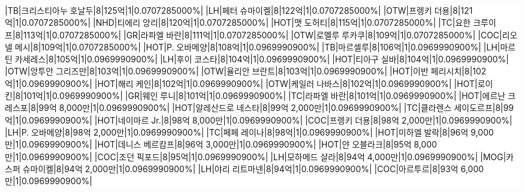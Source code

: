 |TB|크리스티아누 호날두|8|125억|1|0.0707285000%|
|LH|페터 슈마이켈|8|122억|1|0.0707285000%|
|OTW|프렝키 더용|8|121억|1|0.0707285000%|
|NHD|티에리 앙리|8|120억|1|0.0707285000%|
|HOT|맷 도허티|8|115억|1|0.0707285000%|
|TC|요한 크루이프|8|113억|1|0.0707285000%|
|GR|라파엘 바란|8|111억|1|0.0707285000%|
|OTW|로멜루 루카쿠|8|109억|1|0.0707285000%|
|COC|리오넬 메시|8|109억|1|0.0707285000%|
|HOT|P. 오바메양|8|108억|1|0.0969990900%|
|TB|마르셀루|8|106억|1|0.0969990900%|
|LH|마르틴 카세레스|8|105억|1|0.0969990900%|
|LH|후이 코스타|8|104억|1|0.0969990900%|
|HOT|티아구 실바|8|104억|1|0.0969990900%|
|OTW|앙투안 그리즈만|8|103억|1|0.0969990900%|
|OTW|율리안 브란트|8|103억|1|0.0969990900%|
|HOT|이반 페리시치|8|102억|1|0.0969990900%|
|HOT|해리 케인|8|102억|1|0.0969990900%|
|OTW|케일러 나바스|8|102억|1|0.0969990900%|
|HOT|로이 킨|8|101억|1|0.0969990900%|
|GR|웨인 루니|8|101억|1|0.0969990900%|
|TC|라파엘 바란|8|101억|1|0.0969990900%|
|HOT|에르난 크레스포|8|99억 8,000만|1|0.0969990900%|
|HOT|알레산드로 네스타|8|99억 2,000만|1|0.0969990900%|
|TC|클라렌스 세이도르프|8|99억|1|0.0969990900%|
|HOT|네이마르 Jr.|8|98억 8,000만|1|0.0969990900%|
|COC|프렝키 더용|8|98억 2,000만|1|0.0969990900%|
|LH|P. 오바메양|8|98억 2,000만|1|0.0969990900%|
|TC|페페 레이나|8|98억|1|0.0969990900%|
|HOT|미하엘 발락|8|96억 9,000만|1|0.0969990900%|
|HOT|데니스 베르캄프|8|96억 3,000만|1|0.0969990900%|
|HOT|얀 오블라크|8|95억 8,000만|1|0.0969990900%|
|COC|조던 픽포드|8|95억|1|0.0969990900%|
|LH|모하메드 살라|8|94억 4,000만|1|0.0969990900%|
|MOG|카스퍼 슈마이켈|8|94억 2,000만|1|0.0969990900%|
|LH|야리 리트마넨|8|94억|1|0.0969990900%|
|COC|아르투르|8|93억 6,000만|1|0.0969990900%|